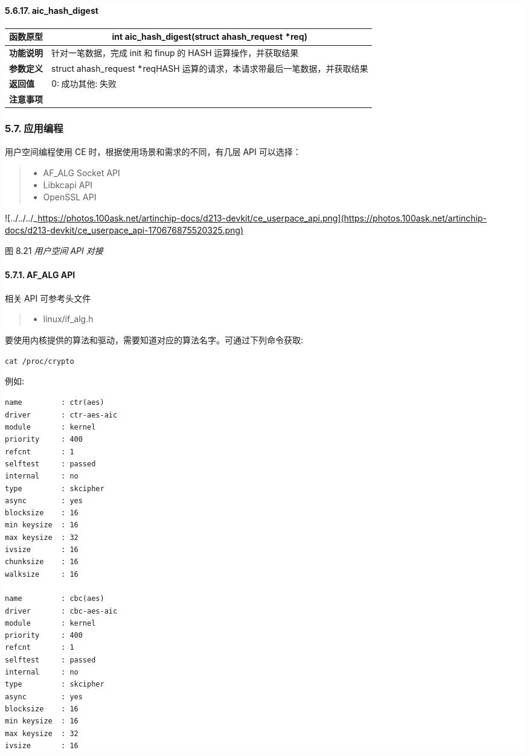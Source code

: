 #### 5.6.17. aic_hash_digest

| **函数原型** | int aic_hash_digest(struct ahash_request *req)               |
| ------------ | ------------------------------------------------------------ |
| **功能说明** | 针对一笔数据，完成 init 和 finup 的 HASH 运算操作，并获取结果 |
| **参数定义** | struct ahash_request *reqHASH 运算的请求，本请求带最后一笔数据，并获取结果 |
| **返回值**   | 0: 成功其他: 失败                                            |
| **注意事项** |                                                              |

### 5.7. 应用编程

用户空间编程使用 CE 时，根据使用场景和需求的不同，有几层 API 可以选择：

> - AF_ALG Socket API
> - Libkcapi API
> - OpenSSL API

![../../../_https://photos.100ask.net/artinchip-docs/d213-devkit/ce_userpace_api.png](https://photos.100ask.net/artinchip-docs/d213-devkit/ce_userpace_api-170676875520325.png)

图 8.21 *用户空间 API 对接*

#### 5.7.1. AF_ALG API

相关 API 可参考头文件

> - linux/if_alg.h

要使用内核提供的算法和驱动，需要知道对应的算法名字。可通过下列命令获取:

```
cat /proc/crypto
```

例如:

```
name         : ctr(aes)
driver       : ctr-aes-aic
module       : kernel
priority     : 400
refcnt       : 1
selftest     : passed
internal     : no
type         : skcipher
async        : yes
blocksize    : 16
min keysize  : 16
max keysize  : 32
ivsize       : 16
chunksize    : 16
walksize     : 16

name         : cbc(aes)
driver       : cbc-aes-aic
module       : kernel
priority     : 400
refcnt       : 1
selftest     : passed
internal     : no
type         : skcipher
async        : yes
blocksize    : 16
min keysize  : 16
max keysize  : 32
ivsize       : 16
```